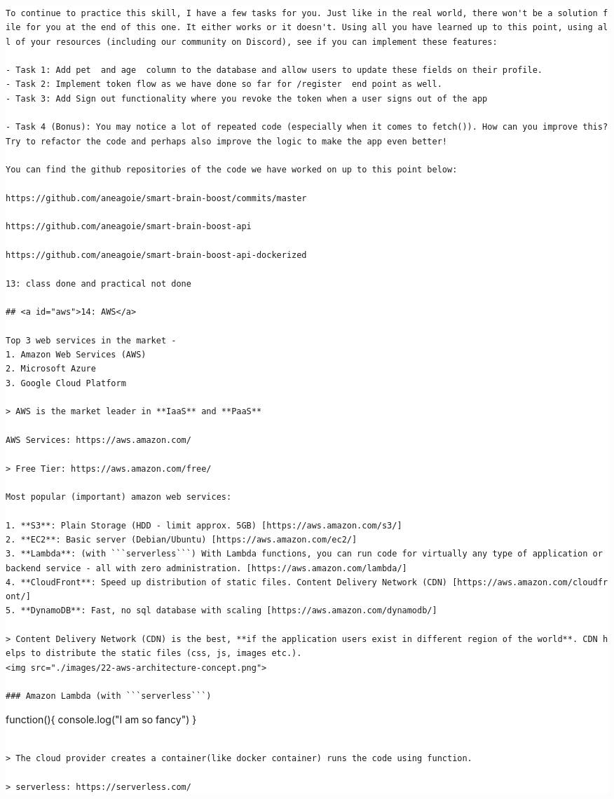 ```
To continue to practice this skill, I have a few tasks for you. Just like in the real world, there won't be a solution file for you at the end of this one. It either works or it doesn't. Using all you have learned up to this point, using all of your resources (including our community on Discord), see if you can implement these features:

- Task 1: Add pet  and age  column to the database and allow users to update these fields on their profile.
- Task 2: Implement token flow as we have done so far for /register  end point as well.
- Task 3: Add Sign out functionality where you revoke the token when a user signs out of the app

- Task 4 (Bonus): You may notice a lot of repeated code (especially when it comes to fetch()). How can you improve this? Try to refactor the code and perhaps also improve the logic to make the app even better!

You can find the github repositories of the code we have worked on up to this point below:

https://github.com/aneagoie/smart-brain-boost/commits/master

https://github.com/aneagoie/smart-brain-boost-api

https://github.com/aneagoie/smart-brain-boost-api-dockerized

13: class done and practical not done

## <a id="aws">14: AWS</a>

Top 3 web services in the market - 
1. Amazon Web Services (AWS)
2. Microsoft Azure
3. Google Cloud Platform

> AWS is the market leader in **IaaS** and **PaaS**

AWS Services: https://aws.amazon.com/

> Free Tier: https://aws.amazon.com/free/

Most popular (important) amazon web services: 

1. **S3**: Plain Storage (HDD - limit approx. 5GB) [https://aws.amazon.com/s3/]
2. **EC2**: Basic server (Debian/Ubuntu) [https://aws.amazon.com/ec2/]
3. **Lambda**: (with ```serverless```) With Lambda functions, you can run code for virtually any type of application or backend service - all with zero administration. [https://aws.amazon.com/lambda/]
4. **CloudFront**: Speed up distribution of static files. Content Delivery Network (CDN) [https://aws.amazon.com/cloudfront/]
5. **DynamoDB**: Fast, no sql database with scaling [https://aws.amazon.com/dynamodb/]

> Content Delivery Network (CDN) is the best, **if the application users exist in different region of the world**. CDN helps to distribute the static files (css, js, images etc.).
<img src="./images/22-aws-architecture-concept.png">

### Amazon Lambda (with ```serverless```)

```
function(){
  console.log("I am so fancy")
}
```

> The cloud provider creates a container(like docker container) runs the code using function.

> serverless: https://serverless.com/
```